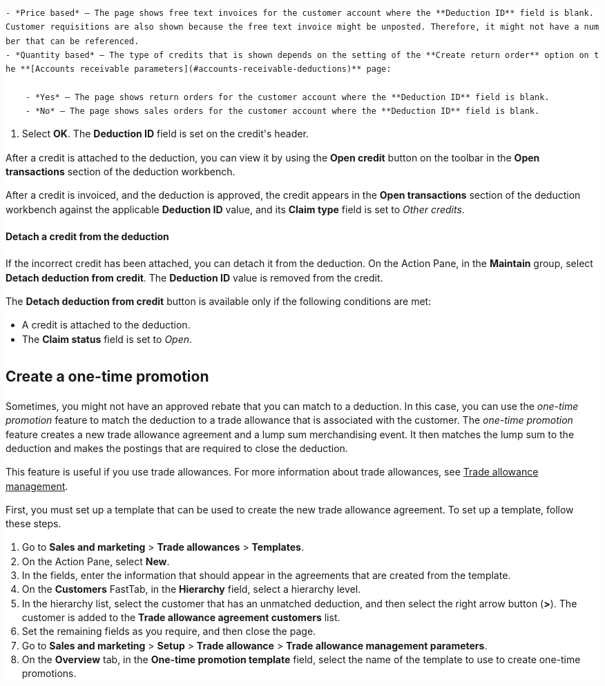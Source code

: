     - *Price based* – The page shows free text invoices for the customer account where the **Deduction ID** field is blank. Customer requisitions are also shown because the free text invoice might be unposted. Therefore, it might not have a number that can be referenced.
    - *Quantity based* – The type of credits that is shown depends on the setting of the **Create return order** option on the **[Accounts receivable parameters](#accounts-receivable-deductions)** page:

        - *Yes* – The page shows return orders for the customer account where the **Deduction ID** field is blank.
        - *No* – The page shows sales orders for the customer account where the **Deduction ID** field is blank.

1. Select **OK**. The **Deduction ID** field is set on the credit's header.

After a credit is attached to the deduction, you can view it by using the **Open credit** button on the toolbar in the **Open transactions** section of the deduction workbench.

After a credit is invoiced, and the deduction is approved, the credit appears in the **Open transactions** section of the deduction workbench against the applicable **Deduction ID** value, and its **Claim type** field is set to *Other credits*.

#### Detach a credit from the deduction

If the incorrect credit has been attached, you can detach it from the deduction. On the Action Pane, in the **Maintain** group, select **Detach deduction from credit**. The **Deduction ID** value is removed from the credit.

The **Detach deduction from credit** button is available only if the following conditions are met:

- A credit is attached to the deduction.
- The **Claim status** field is set to *Open*.

## Create a one-time promotion

Sometimes, you might not have an approved rebate that you can match to a deduction. In this case, you can use the *one-time promotion* feature to match the deduction to a trade allowance that is associated with the customer. The *one-time promotion* feature creates a new trade allowance agreement and a lump sum merchandising event. It then matches the lump sum to the deduction and makes the postings that are required to close the deduction.

This feature is useful if you use trade allowances. For more information about trade allowances, see [Trade allowance management](../sales-marketing/trade-allowance.md).

First, you must set up a template that can be used to create the new trade allowance agreement. To set up a template, follow these steps.

1. Go to **Sales and marketing** \> **Trade allowances** \> **Templates**.
1. On the Action Pane, select **New**.
1. In the fields, enter the information that should appear in the agreements that are created from the template.
1. On the **Customers** FastTab, in the **Hierarchy** field, select a hierarchy level.
1. In the hierarchy list, select the customer that has an unmatched deduction, and then select the right arrow button (**\>**). The customer is added to the **Trade allowance agreement customers** list.
1. Set the remaining fields as you require, and then close the page.
1. Go to **Sales and marketing** \> **Setup** \> **Trade allowance** \> **Trade allowance management parameters**.
1. On the **Overview** tab, in the **One-time promotion template** field, select the name of the template to use to create one-time promotions.
